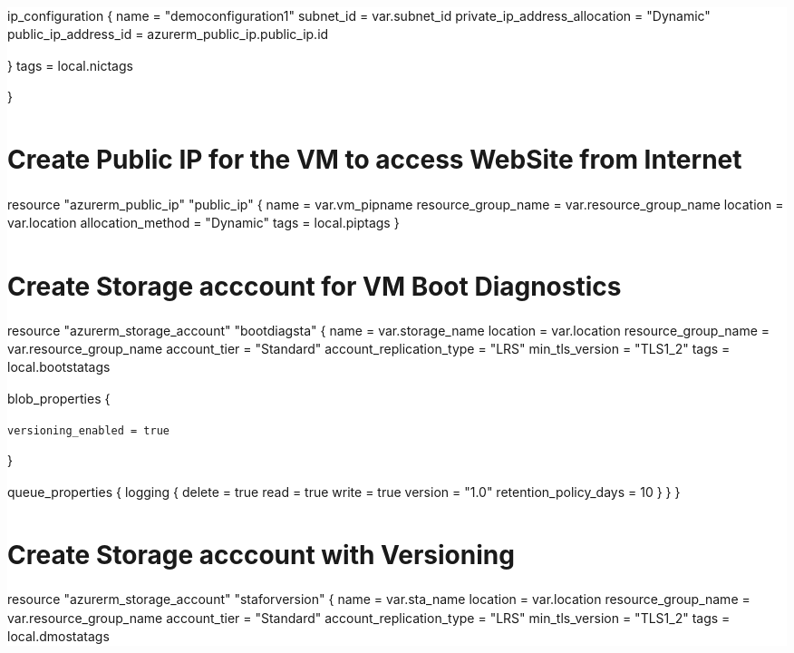   ip_configuration {
    name                          = "democonfiguration1"
    subnet_id                     = var.subnet_id
    private_ip_address_allocation = "Dynamic"
    public_ip_address_id          = azurerm_public_ip.public_ip.id

  }
  tags = local.nictags

}

# Create Public IP for the VM to access WebSite from Internet

resource "azurerm_public_ip" "public_ip" {
  name                = var.vm_pipname
  resource_group_name = var.resource_group_name
  location            = var.location
  allocation_method   = "Dynamic"
  tags                = local.piptags
}

# Create Storage acccount for VM Boot Diagnostics
resource "azurerm_storage_account" "bootdiagsta" {
  name                     = var.storage_name
  location                 = var.location
  resource_group_name      = var.resource_group_name
  account_tier             = "Standard"
  account_replication_type = "LRS"
  min_tls_version          = "TLS1_2"
  tags                     = local.bootstatags
  
   blob_properties {

    versioning_enabled = true
  }
  
  queue_properties  {
     logging {
         delete                = true
         read                  = true
         write                 = true
         version               = "1.0"
         retention_policy_days = 10
     }
   }
}

# Create Storage acccount with Versioning 

resource "azurerm_storage_account" "staforversion" {
  name                     = var.sta_name
  location                 = var.location
  resource_group_name      = var.resource_group_name
  account_tier             = "Standard"
  account_replication_type = "LRS"
  min_tls_version          = "TLS1_2"
  tags                     = local.dmostatags
